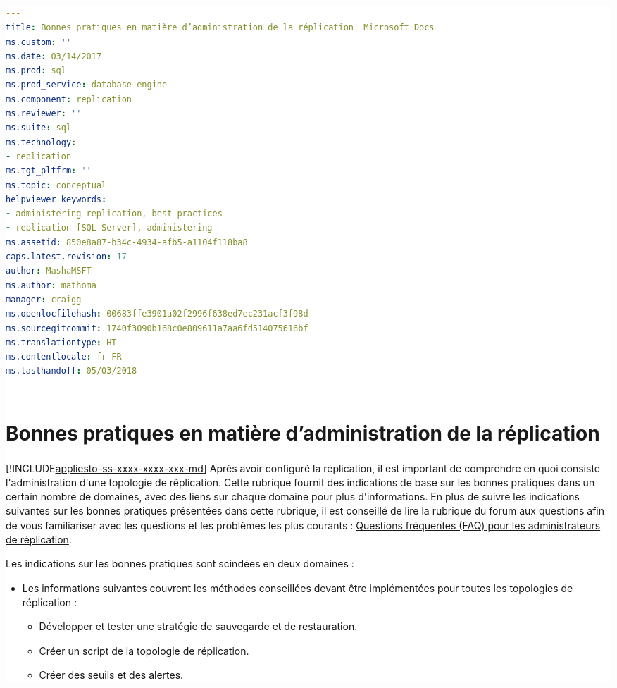```yaml
---
title: Bonnes pratiques en matière d’administration de la réplication| Microsoft Docs
ms.custom: ''
ms.date: 03/14/2017
ms.prod: sql
ms.prod_service: database-engine
ms.component: replication
ms.reviewer: ''
ms.suite: sql
ms.technology:
- replication
ms.tgt_pltfrm: ''
ms.topic: conceptual
helpviewer_keywords:
- administering replication, best practices
- replication [SQL Server], administering
ms.assetid: 850e8a87-b34c-4934-afb5-a1104f118ba8
caps.latest.revision: 17
author: MashaMSFT
ms.author: mathoma
manager: craigg
ms.openlocfilehash: 00683ffe3901a02f2996f638ed7ec231acf3f98d
ms.sourcegitcommit: 1740f3090b168c0e809611a7aa6fd514075616bf
ms.translationtype: HT
ms.contentlocale: fr-FR
ms.lasthandoff: 05/03/2018
---
```

# <a name="best-practices-for-replication-administration"></a>Bonnes pratiques en matière d’administration de la réplication
[!INCLUDE[appliesto-ss-xxxx-xxxx-xxx-md](../../../includes/appliesto-ss-xxxx-xxxx-xxx-md.md)]
  Après avoir configuré la réplication, il est important de comprendre en quoi consiste l'administration d'une topologie de réplication. Cette rubrique fournit des indications de base sur les bonnes pratiques dans un certain nombre de domaines, avec des liens sur chaque domaine pour plus d'informations. En plus de suivre les indications suivantes sur les bonnes pratiques présentées dans cette rubrique, il est conseillé de lire la rubrique du forum aux questions afin de vous familiariser avec les questions et les problèmes les plus courants : [Questions fréquentes (FAQ) pour les administrateurs de réplication](../../../relational-databases/replication/administration/frequently-asked-questions-for-replication-administrators.md).  
  
 Les indications sur les bonnes pratiques sont scindées en deux domaines :  
  
-   Les informations suivantes couvrent les méthodes conseillées devant être implémentées pour toutes les topologies de réplication :  
  
    -   Développer et tester une stratégie de sauvegarde et de restauration.  
  
    -   Créer un script de la topologie de réplication.  
  
    -   Créer des seuils et des alertes.  
  